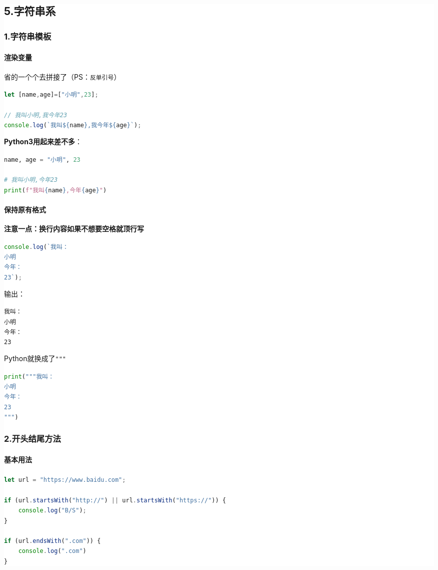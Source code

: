 

## 5.字符串系

### 1.字符串模板

#### 渲染变量

省的一个个去拼接了（PS：`反单引号`）
```javascript
let [name,age]=["小明",23];

// 我叫小明,我今年23
console.log(`我叫${name},我今年${age}`);
```

**Python3用起来差不多**：
```py
name, age = "小明", 23

# 我叫小明,今年23
print(f"我叫{name},今年{age}")
```

#### 保持原有格式

**注意一点：换行内容如果不想要空格就顶行写**
```javascript
console.log(`我叫：
小明
今年：
23`);
```
输出：
```
我叫：
小明
今年：
23
```

Python就换成了`"""`
```py
print("""我叫：
小明
今年：
23
""")
```

### 2.开头结尾方法

#### 基本用法

```javascript
let url = "https://www.baidu.com";

if (url.startsWith("http://") || url.startsWith("https://")) {
    console.log("B/S");
}

if (url.endsWith(".com")) {
    console.log(".com")
}
```
